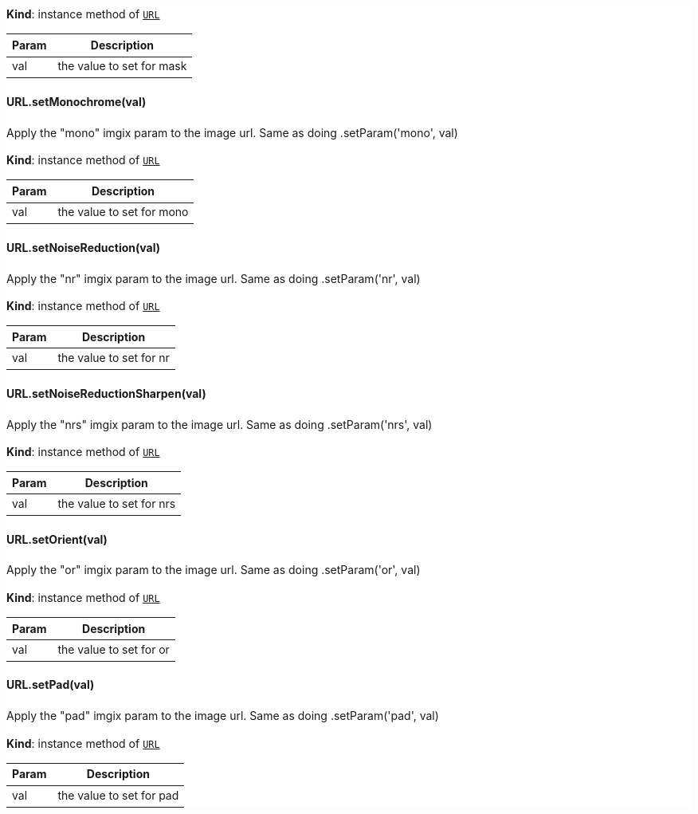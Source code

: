 **Kind**: instance method of <code>[URL](#imgix.URL)</code>  

| Param | Description |
| --- | --- |
| val | the value to set for mask |

<a name="imgix.URL+setMonochrome"></a>
#### URL.setMonochrome(val)
Apply the "mono" imgix param to the image url. Same as doing .setParam('mono', val)

**Kind**: instance method of <code>[URL](#imgix.URL)</code>  

| Param | Description |
| --- | --- |
| val | the value to set for mono |

<a name="imgix.URL+setNoiseReduction"></a>
#### URL.setNoiseReduction(val)
Apply the "nr" imgix param to the image url. Same as doing .setParam('nr', val)

**Kind**: instance method of <code>[URL](#imgix.URL)</code>  

| Param | Description |
| --- | --- |
| val | the value to set for nr |

<a name="imgix.URL+setNoiseReductionSharpen"></a>
#### URL.setNoiseReductionSharpen(val)
Apply the "nrs" imgix param to the image url. Same as doing .setParam('nrs', val)

**Kind**: instance method of <code>[URL](#imgix.URL)</code>  

| Param | Description |
| --- | --- |
| val | the value to set for nrs |

<a name="imgix.URL+setOrient"></a>
#### URL.setOrient(val)
Apply the "or" imgix param to the image url. Same as doing .setParam('or', val)

**Kind**: instance method of <code>[URL](#imgix.URL)</code>  

| Param | Description |
| --- | --- |
| val | the value to set for or |

<a name="imgix.URL+setPad"></a>
#### URL.setPad(val)
Apply the "pad" imgix param to the image url. Same as doing .setParam('pad', val)

**Kind**: instance method of <code>[URL](#imgix.URL)</code>  

| Param | Description |
| --- | --- |
| val | the value to set for pad |
